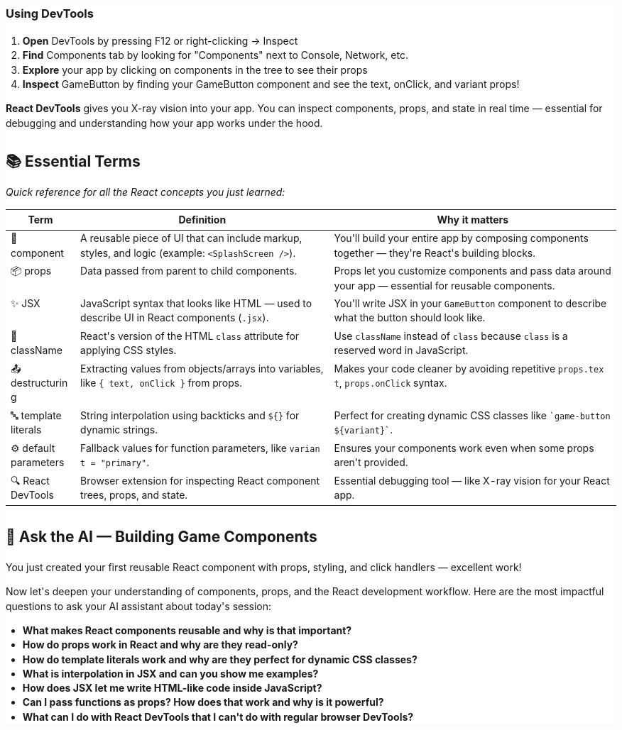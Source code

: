 ### Using DevTools

1. **Open** DevTools by pressing F12 or right-clicking → Inspect
2. **Find** Components tab by looking for "Components" next to Console, Network, etc.
3. **Explore** your app by clicking on components in the tree to see their props
4. **Inspect** GameButton by finding your GameButton component and see the text, onClick, and variant props!



**React DevTools** gives you X-ray vision into your app. You can inspect components, props, and state in real time — essential for debugging and understanding how your app works under the hood.

<a id="essential-terms"></a>

## 📚 Essential Terms

_Quick reference for all the React concepts you just learned:_

| Term   | Definition | Why it matters |
|--------|------------|----------------|
| 🧩 component | A reusable piece of UI that can include markup, styles, and logic (example: `<SplashScreen />`). | You'll build your entire app by composing components together — they're React's building blocks. |
| 📦 props | Data passed from parent to child components. | Props let you customize components and pass data around your app — essential for reusable components. |
| ✨ JSX | JavaScript syntax that looks like HTML — used to describe UI in React components (`.jsx`). | You'll write JSX in your `GameButton` component to describe what the button should look like. |
| 🎨 className | React's version of the HTML `class` attribute for applying CSS styles. | Use `className` instead of `class` because `class` is a reserved word in JavaScript. |
| 📤 destructuring | Extracting values from objects/arrays into variables, like `{ text, onClick }` from props. | Makes your code cleaner by avoiding repetitive `props.text`, `props.onClick` syntax. |
| 🔤 template literals | String interpolation using backticks and `${}` for dynamic strings. | Perfect for creating dynamic CSS classes like `` `game-button ${variant}` ``. |
| ⚙️ default parameters | Fallback values for function parameters, like `variant = "primary"`. | Ensures your components work even when some props aren't provided. |
| 🔍 React DevTools | Browser extension for inspecting React component trees, props, and state. | Essential debugging tool — like X-ray vision for your React app. |

<a id="ask-the-ai"></a>

## 🤖 Ask the AI — Building Game Components

You just created your first reusable React component with props, styling, and click handlers — excellent work!

Now let's deepen your understanding of components, props, and the React development workflow. Here are the most impactful questions to ask your AI assistant about today's session:

- **What makes React components reusable and why is that important?**
- **How do props work in React and why are they read-only?**
- **How do template literals work and why are they perfect for dynamic CSS classes?**
- **What is interpolation in JSX and can you show me examples?**
- **How does JSX let me write HTML-like code inside JavaScript?**
- **Can I pass functions as props? How does that work and why is it powerful?**
- **What can I do with React DevTools that I can't do with regular browser DevTools?**


